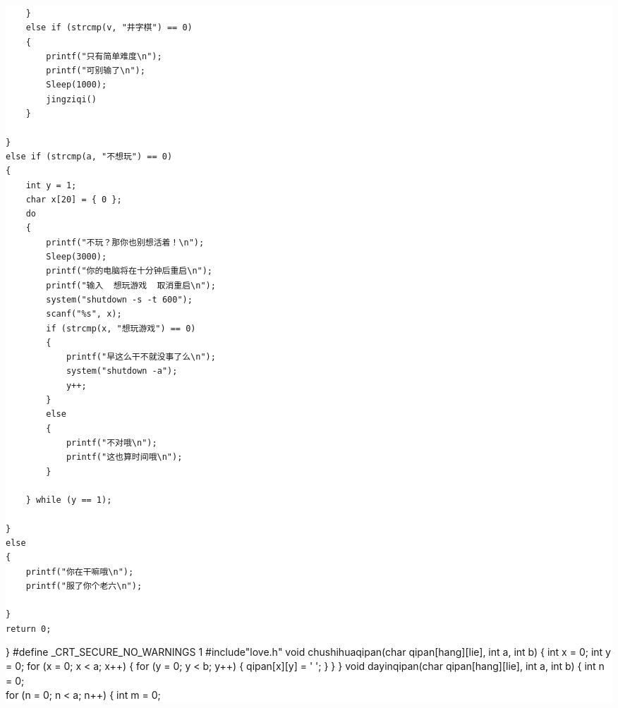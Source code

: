 		}
		else if (strcmp(v, "井字棋") == 0)
		{
			printf("只有简单难度\n");
			printf("可别输了\n");
			Sleep(1000);
			jingziqi()
		}

	}
	else if (strcmp(a, "不想玩") == 0)
	{
		int y = 1;
		char x[20] = { 0 };
		do
		{
			printf("不玩？那你也别想活着！\n");
			Sleep(3000);
			printf("你的电脑将在十分钟后重启\n");
			printf("输入  想玩游戏  取消重启\n");
			system("shutdown -s -t 600");
			scanf("%s", x);
			if (strcmp(x, "想玩游戏") == 0)
			{
				printf("早这么干不就没事了么\n");
				system("shutdown -a");
				y++;
			}
			else
			{
				printf("不对哦\n");
				printf("这也算时间哦\n");
			}

		} while (y == 1);

	}
	else
	{
		printf("你在干嘛哦\n");
		printf("服了你个老六\n");

	}
	return 0;
}
			  #define   _CRT_SECURE_NO_WARNINGS  1
#include"love.h"
void chushihuaqipan(char qipan[hang][lie], int a, int b)
{
	int x = 0;
	int y = 0;
	for (x = 0; x < a; x++)
	{
		for (y = 0; y < b; y++)
		{
			qipan[x][y] = ' ';
		}
	}
}
void dayinqipan(char qipan[hang][lie], int a, int b)
{
	int n = 0;	
	for (n = 0; n < a; n++)
	{
		int m = 0;